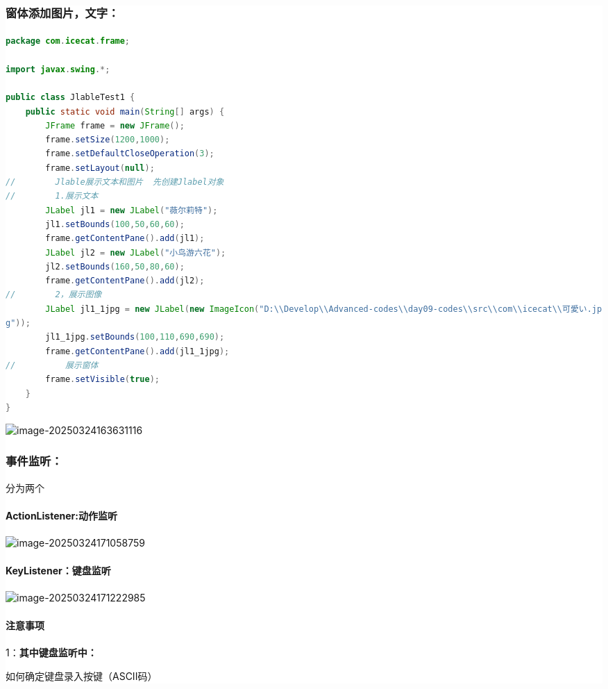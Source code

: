 
### 窗体添加图片，文字：

```java
package com.icecat.frame;

import javax.swing.*;

public class JlableTest1 {
    public static void main(String[] args) {
        JFrame frame = new JFrame();
        frame.setSize(1200,1000);
        frame.setDefaultCloseOperation(3);
        frame.setLayout(null);
//        Jlable展示文本和图片  先创建Jlabel对象
//        1.展示文本
        JLabel jl1 = new JLabel("薇尔莉特");
        jl1.setBounds(100,50,60,60);
        frame.getContentPane().add(jl1);
        JLabel jl2 = new JLabel("小鸟游六花");
        jl2.setBounds(160,50,80,60);
        frame.getContentPane().add(jl2);
//        2，展示图像
        JLabel jl1_1jpg = new JLabel(new ImageIcon("D:\\Develop\\Advanced-codes\\day09-codes\\src\\com\\icecat\\可愛い.jpg"));
        jl1_1jpg.setBounds(100,110,690,690);
        frame.getContentPane().add(jl1_1jpg);
//          展示窗体
        frame.setVisible(true);
    }
}
```

![image-20250324163631116](https://gitee.com/icecat2233/picture/raw/master/20250324163633329.png)

### 事件监听：

分为两个

#### ActionListener:动作监听

![image-20250324171058759](https://gitee.com/icecat2233/picture/raw/master/20250324171225177.png)

#### KeyListener：键盘监听

![image-20250324171222985](https://gitee.com/icecat2233/picture/raw/master/20250324171229810.png)

#### 注意事项

1：**其中键盘监听中：**

如何确定键盘录入按键（ASCII码）
